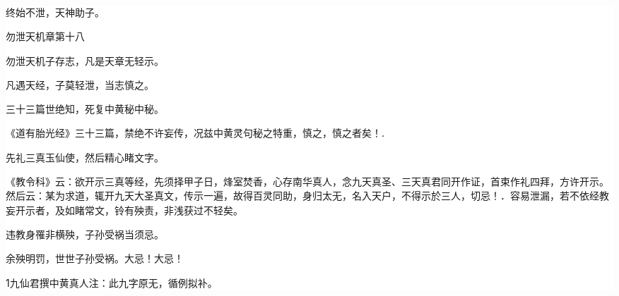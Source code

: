 终始不泄，天神助子。  

勿泄天机章第十八  

勿泄天机子存志，凡是天章无轻示。  

凡遇天经，子莫轻泄，当志慎之。  

三十三篇世绝知，死复中黄秘中秘。  

《道有胎光经》三十三篇，禁绝不许妄传，况兹中黄灵句秘之特重，慎之，慎之者矣！.  

先礼三真玉仙使，然后精心睹文字。  

《教令科》云：欲开示三真等经，先须择甲子日，烽室焚香，心存南华真人，念九天真圣、三天真君同开作证，首束作礼四拜，方许开示。然后云：某为求道，辄开九天大圣真文，传示一遍，故得百灵同助，身归太无，名入天户，不得示於三人，切忌！．容易泄漏，若不依经教妄开示者，及如睹常文，铃有殃责，非浅获过不轻矣。  

违教身罹非横殃，子孙受祸当须忌。  

余殃明罚，世世子孙受祸。大忌！大忌！  

1九仙君撰中黄真人注：此九字原无，循例拟补。  
